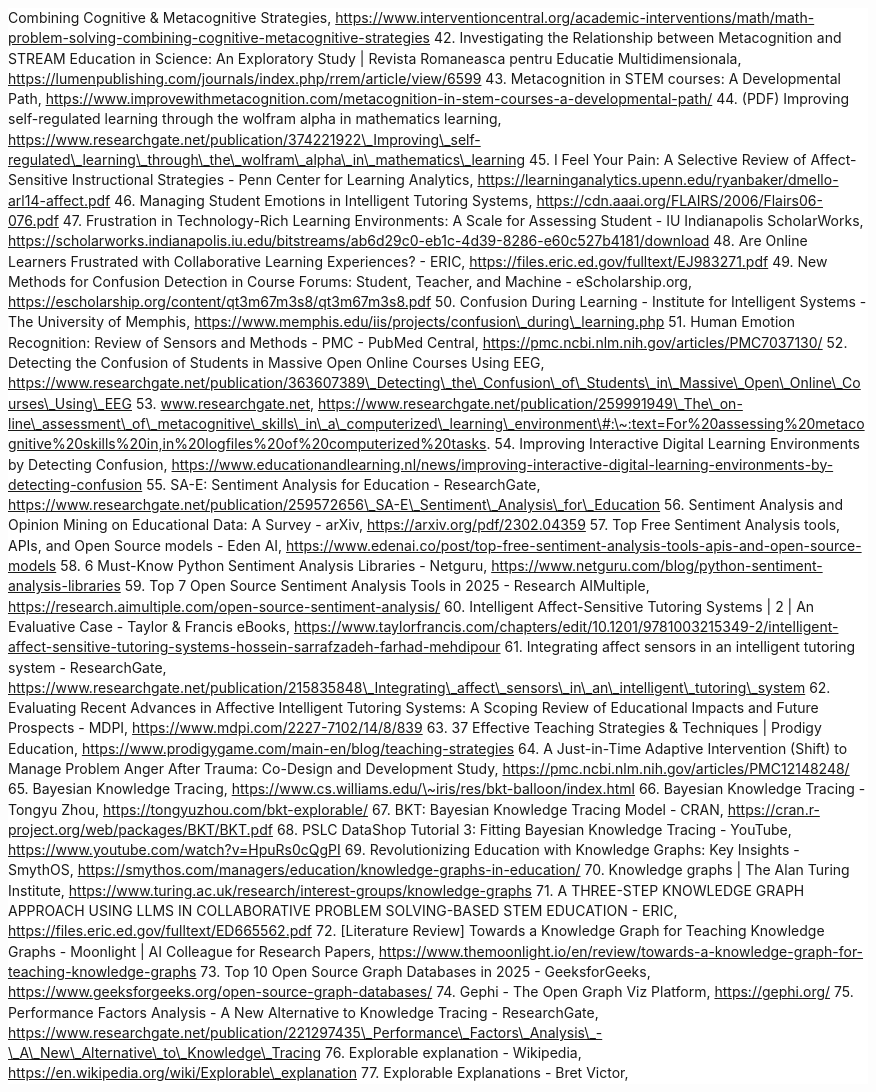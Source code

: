 Combining Cognitive & Metacognitive Strategies, https://www.interventioncentral.org/academic-interventions/math/math-problem-solving-combining-cognitive-metacognitive-strategies 42\. Investigating the Relationship between Metacognition and STREAM Education in Science: An Exploratory Study | Revista Romaneasca pentru Educatie Multidimensionala, https://lumenpublishing.com/journals/index.php/rrem/article/view/6599 43\. Metacognition in STEM courses: A Developmental Path, https://www.improvewithmetacognition.com/metacognition-in-stem-courses-a-developmental-path/ 44\. (PDF) Improving self-regulated learning through the wolfram alpha in mathematics learning, https://www.researchgate.net/publication/374221922\_Improving\_self-regulated\_learning\_through\_the\_wolfram\_alpha\_in\_mathematics\_learning 45\. I Feel Your Pain: A Selective Review of Affect-Sensitive Instructional Strategies \- Penn Center for Learning Analytics, https://learninganalytics.upenn.edu/ryanbaker/dmello-arl14-affect.pdf 46\. Managing Student Emotions in Intelligent Tutoring Systems, https://cdn.aaai.org/FLAIRS/2006/Flairs06-076.pdf 47\. Frustration in Technology-Rich Learning Environments: A Scale for Assessing Student \- IU Indianapolis ScholarWorks, https://scholarworks.indianapolis.iu.edu/bitstreams/ab6d29c0-eb1c-4d39-8286-e60c527b4181/download 48\. Are Online Learners Frustrated with Collaborative Learning Experiences? \- ERIC, https://files.eric.ed.gov/fulltext/EJ983271.pdf 49\. New Methods for Confusion Detection in Course Forums: Student, Teacher, and Machine \- eScholarship.org, https://escholarship.org/content/qt3m67m3s8/qt3m67m3s8.pdf 50\. Confusion During Learning \- Institute for Intelligent Systems \- The University of Memphis, https://www.memphis.edu/iis/projects/confusion\_during\_learning.php 51\. Human Emotion Recognition: Review of Sensors and Methods \- PMC \- PubMed Central, https://pmc.ncbi.nlm.nih.gov/articles/PMC7037130/ 52\. Detecting the Confusion of Students in Massive Open Online Courses Using EEG, https://www.researchgate.net/publication/363607389\_Detecting\_the\_Confusion\_of\_Students\_in\_Massive\_Open\_Online\_Courses\_Using\_EEG 53\. www.researchgate.net, https://www.researchgate.net/publication/259991949\_The\_on-line\_assessment\_of\_metacognitive\_skills\_in\_a\_computerized\_learning\_environment\#:\~:text=For%20assessing%20metacognitive%20skills%20in,in%20logfiles%20of%20computerized%20tasks. 54\. Improving Interactive Digital Learning Environments by Detecting Confusion, https://www.educationandlearning.nl/news/improving-interactive-digital-learning-environments-by-detecting-confusion 55\. SA-E: Sentiment Analysis for Education \- ResearchGate, https://www.researchgate.net/publication/259572656\_SA-E\_Sentiment\_Analysis\_for\_Education 56\. Sentiment Analysis and Opinion Mining on Educational Data: A Survey \- arXiv, https://arxiv.org/pdf/2302.04359 57\. Top Free Sentiment Analysis tools, APIs, and Open Source models \- Eden AI, https://www.edenai.co/post/top-free-sentiment-analysis-tools-apis-and-open-source-models 58\. 6 Must-Know Python Sentiment Analysis Libraries \- Netguru, https://www.netguru.com/blog/python-sentiment-analysis-libraries 59\. Top 7 Open Source Sentiment Analysis Tools in 2025 \- Research AIMultiple, https://research.aimultiple.com/open-source-sentiment-analysis/ 60\. Intelligent Affect-Sensitive Tutoring Systems | 2 | An Evaluative Case \- Taylor & Francis eBooks, https://www.taylorfrancis.com/chapters/edit/10.1201/9781003215349-2/intelligent-affect-sensitive-tutoring-systems-hossein-sarrafzadeh-farhad-mehdipour 61\. Integrating affect sensors in an intelligent tutoring system \- ResearchGate, https://www.researchgate.net/publication/215835848\_Integrating\_affect\_sensors\_in\_an\_intelligent\_tutoring\_system 62\. Evaluating Recent Advances in Affective Intelligent Tutoring Systems: A Scoping Review of Educational Impacts and Future Prospects \- MDPI, https://www.mdpi.com/2227-7102/14/8/839 63\. 37 Effective Teaching Strategies & Techniques | Prodigy Education, https://www.prodigygame.com/main-en/blog/teaching-strategies 64\. A Just-in-Time Adaptive Intervention (Shift) to Manage Problem Anger After Trauma: Co-Design and Development Study, https://pmc.ncbi.nlm.nih.gov/articles/PMC12148248/ 65\. Bayesian Knowledge Tracing, https://www.cs.williams.edu/\~iris/res/bkt-balloon/index.html 66\. Bayesian Knowledge Tracing \- Tongyu Zhou, https://tongyuzhou.com/bkt-explorable/ 67\. BKT: Bayesian Knowledge Tracing Model \- CRAN, https://cran.r-project.org/web/packages/BKT/BKT.pdf 68\. PSLC DataShop Tutorial 3: Fitting Bayesian Knowledge Tracing \- YouTube, https://www.youtube.com/watch?v=HpuRs0cQgPI 69\. Revolutionizing Education with Knowledge Graphs: Key Insights \- SmythOS, https://smythos.com/managers/education/knowledge-graphs-in-education/ 70\. Knowledge graphs | The Alan Turing Institute, https://www.turing.ac.uk/research/interest-groups/knowledge-graphs 71\. A THREE-STEP KNOWLEDGE GRAPH APPROACH USING LLMS IN COLLABORATIVE PROBLEM SOLVING-BASED STEM EDUCATION \- ERIC, https://files.eric.ed.gov/fulltext/ED665562.pdf 72\. \[Literature Review\] Towards a Knowledge Graph for Teaching Knowledge Graphs \- Moonlight | AI Colleague for Research Papers, https://www.themoonlight.io/en/review/towards-a-knowledge-graph-for-teaching-knowledge-graphs 73\. Top 10 Open Source Graph Databases in 2025 \- GeeksforGeeks, https://www.geeksforgeeks.org/open-source-graph-databases/ 74\. Gephi \- The Open Graph Viz Platform, https://gephi.org/ 75\. Performance Factors Analysis \- A New Alternative to Knowledge Tracing \- ResearchGate, https://www.researchgate.net/publication/221297435\_Performance\_Factors\_Analysis\_-\_A\_New\_Alternative\_to\_Knowledge\_Tracing 76\. Explorable explanation \- Wikipedia, https://en.wikipedia.org/wiki/Explorable\_explanation 77\. Explorable Explanations \- Bret Victor,